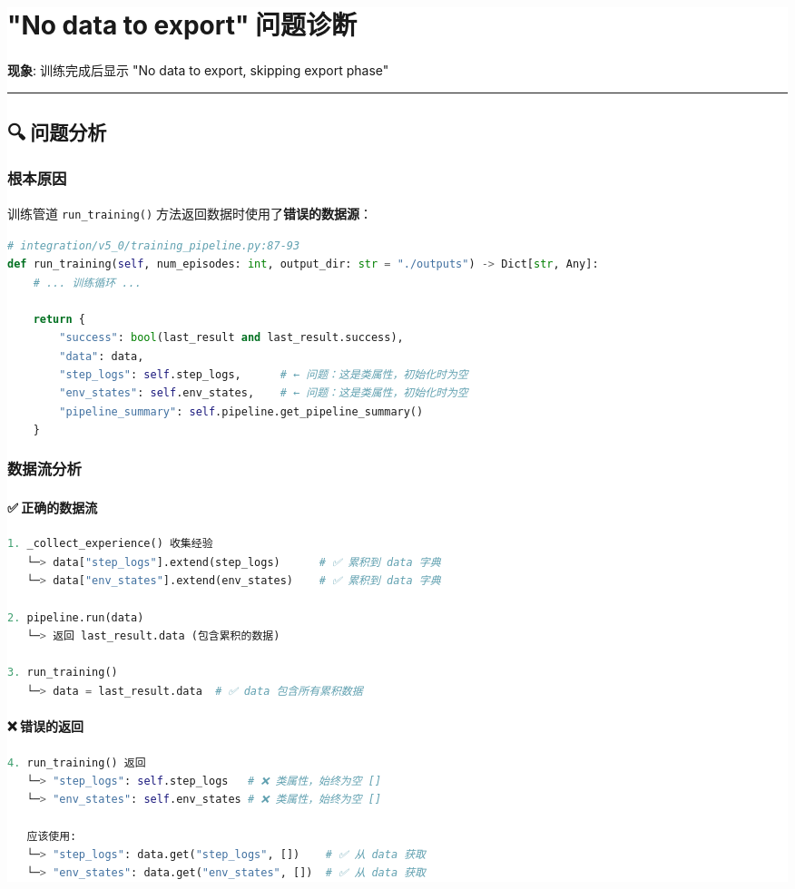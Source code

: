 # "No data to export" 问题诊断

**现象**: 训练完成后显示 "No data to export, skipping export phase"

---

## 🔍 问题分析

### 根本原因

训练管道 `run_training()` 方法返回数据时使用了**错误的数据源**：

```python
# integration/v5_0/training_pipeline.py:87-93
def run_training(self, num_episodes: int, output_dir: str = "./outputs") -> Dict[str, Any]:
    # ... 训练循环 ...
    
    return {
        "success": bool(last_result and last_result.success),
        "data": data,
        "step_logs": self.step_logs,      # ← 问题：这是类属性，初始化时为空
        "env_states": self.env_states,    # ← 问题：这是类属性，初始化时为空
        "pipeline_summary": self.pipeline.get_pipeline_summary()
    }
```

### 数据流分析

#### ✅ 正确的数据流
```python
1. _collect_experience() 收集经验
   └─> data["step_logs"].extend(step_logs)      # ✅ 累积到 data 字典
   └─> data["env_states"].extend(env_states)    # ✅ 累积到 data 字典

2. pipeline.run(data)
   └─> 返回 last_result.data (包含累积的数据)

3. run_training()
   └─> data = last_result.data  # ✅ data 包含所有累积数据
```

#### ❌ 错误的返回
```python
4. run_training() 返回
   └─> "step_logs": self.step_logs   # ❌ 类属性，始终为空 []
   └─> "env_states": self.env_states # ❌ 类属性，始终为空 []
   
   应该使用:
   └─> "step_logs": data.get("step_logs", [])    # ✅ 从 data 获取
   └─> "env_states": data.get("env_states", [])  # ✅ 从 data 获取
```
